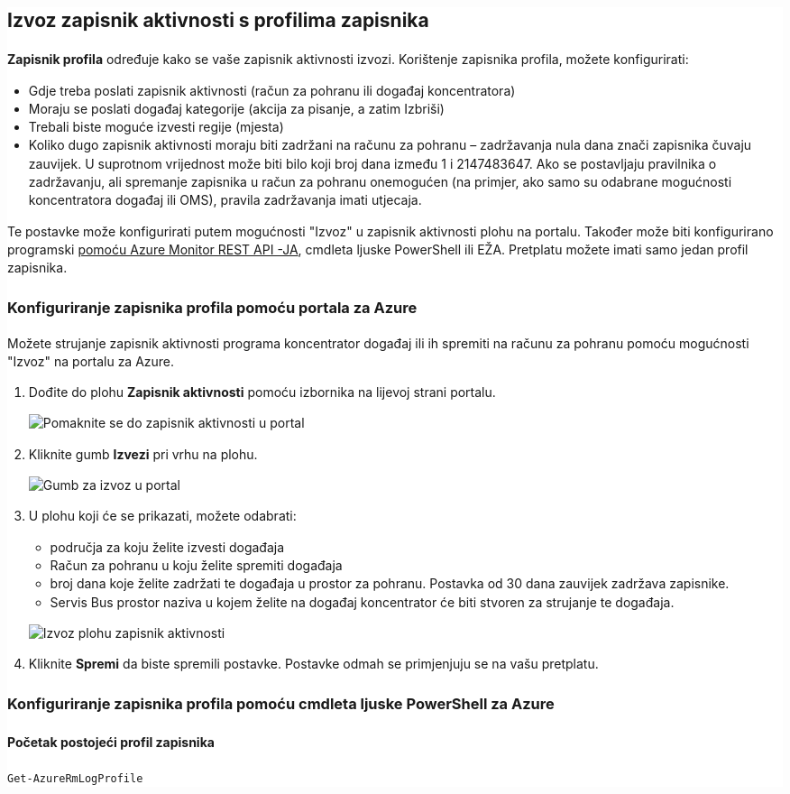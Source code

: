 ## <a name="export-the-activity-log-with-log-profiles"></a>Izvoz zapisnik aktivnosti s profilima zapisnika
**Zapisnik profila** određuje kako se vaše zapisnik aktivnosti izvozi. Korištenje zapisnika profila, možete konfigurirati:

- Gdje treba poslati zapisnik aktivnosti (račun za pohranu ili događaj koncentratora)
- Moraju se poslati događaj kategorije (akcija za pisanje, a zatim Izbriši)
- Trebali biste moguće izvesti regije (mjesta)
- Koliko dugo zapisnik aktivnosti moraju biti zadržani na računu za pohranu – zadržavanja nula dana znači zapisnika čuvaju zauvijek. U suprotnom vrijednost može biti bilo koji broj dana između 1 i 2147483647. Ako se postavljaju pravilnika o zadržavanju, ali spremanje zapisnika u račun za pohranu onemogućen (na primjer, ako samo su odabrane mogućnosti koncentratora događaj ili OMS), pravila zadržavanja imati utjecaja.

Te postavke može konfigurirati putem mogućnosti "Izvoz" u zapisnik aktivnosti plohu na portalu. Također može biti konfigurirano programski [pomoću Azure Monitor REST API -JA](https://msdn.microsoft.com/library/azure/dn931927.aspx), cmdleta ljuske PowerShell ili EŽA. Pretplatu možete imati samo jedan profil zapisnika.

### <a name="configure-log-profiles-using-the-azure-portal"></a>Konfiguriranje zapisnika profila pomoću portala za Azure
Možete strujanje zapisnik aktivnosti programa koncentrator događaj ili ih spremiti na računu za pohranu pomoću mogućnosti "Izvoz" na portalu za Azure.

1. Dođite do plohu **Zapisnik aktivnosti** pomoću izbornika na lijevoj strani portalu.

    ![Pomaknite se do zapisnik aktivnosti u portal](./media/monitoring-overview-activity-logs/activity-logs-portal-navigate.png)
2. Kliknite gumb **Izvezi** pri vrhu na plohu.

    ![Gumb za izvoz u portal](./media/monitoring-overview-activity-logs/activity-logs-portal-export.png)
3. U plohu koji će se prikazati, možete odabrati:  
    - područja za koju želite izvesti događaja
    - Račun za pohranu u koju želite spremiti događaja
    - broj dana koje želite zadržati te događaja u prostor za pohranu. Postavka od 30 dana zauvijek zadržava zapisnike.
    - Servis Bus prostor naziva u kojem želite na događaj koncentrator će biti stvoren za strujanje te događaja.

    ![Izvoz plohu zapisnik aktivnosti](./media/monitoring-overview-activity-logs/activity-logs-portal-export-blade.png)
4. Kliknite **Spremi** da biste spremili postavke. Postavke odmah se primjenjuju se na vašu pretplatu.

### <a name="configure-log-profiles-using-the-azure-powershell-cmdlets"></a>Konfiguriranje zapisnika profila pomoću cmdleta ljuske PowerShell za Azure
#### <a name="get-existing-log-profile"></a>Početak postojeći profil zapisnika
```
Get-AzureRmLogProfile
```
